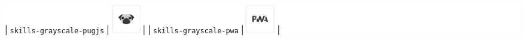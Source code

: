 | `skills-grayscale-pugjs` | <img src="./public/icons/skills/grayscale/pugjs.svg" width="48"> |
| `skills-grayscale-pwa` | <img src="./public/icons/skills/grayscale/pwa.svg" width="48"> |